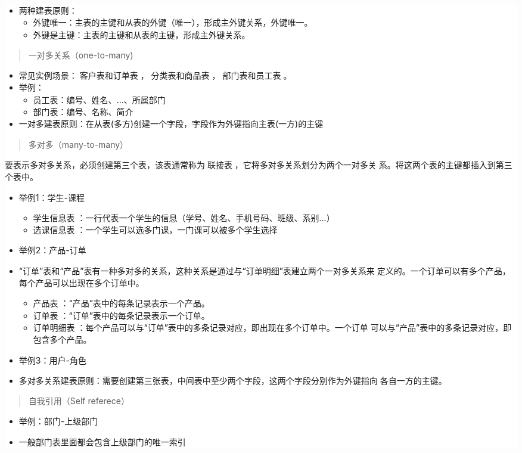 - 两种建表原则： 
  - 外键唯一：主表的主键和从表的外键（唯一），形成主外键关系，外键唯一。 
  - 外键是主键：主表的主键和从表的主键，形成主外键关系。

> 一对多关系（one-to-many)

- 常见实例场景： 客户表和订单表 ， 分类表和商品表 ， 部门表和员工表 。 
- 举例： 
  - 员工表：编号、姓名、...、所属部门 
  - 部门表：编号、名称、简介 
- 一对多建表原则：在从表(多方)创建一个字段，字段作为外键指向主表(一方)的主键

> 多对多（many-to-many）

要表示多对多关系，必须创建第三个表，该表通常称为 联接表 ，它将多对多关系划分为两个一对多关 系。将这两个表的主键都插入到第三个表中。

- 举例1：学生-课程 
  - 学生信息表 ：一行代表一个学生的信息（学号、姓名、手机号码、班级、系别...）
  - 选课信息表 ：一个学生可以选多门课，一门课可以被多个学生选择

- 举例2：产品-订单 
- “订单”表和“产品”表有一种多对多的关系，这种关系是通过与“订单明细”表建立两个一对多关系来 定义的。一个订单可以有多个产品，每个产品可以出现在多个订单中。 
  - 产品表 ：“产品”表中的每条记录表示一个产品。 
  - 订单表 ：“订单”表中的每条记录表示一个订单。
  -  订单明细表 ：每个产品可以与“订单”表中的多条记录对应，即出现在多个订单中。一个订单 可以与“产品”表中的多条记录对应，即包含多个产品。

- 举例3：用户-角色 
- 多对多关系建表原则：需要创建第三张表，中间表中至少两个字段，这两个字段分别作为外键指向 各自一方的主键。

> 自我引用（Self referece）

- 举例：部门-上级部门

- 一般部门表里面都会包含上级部门的唯一索引
